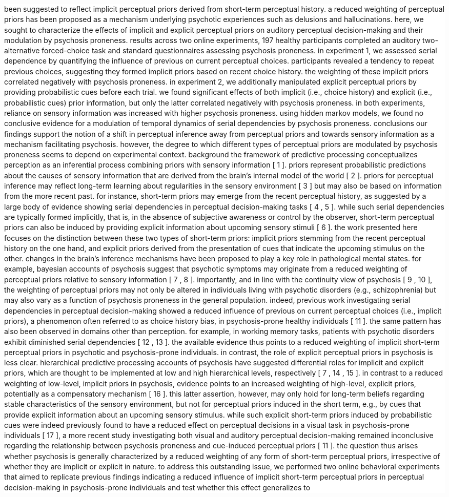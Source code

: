 been suggested to reflect implicit perceptual priors derived from short-term perceptual history. a reduced weighting of perceptual priors has been proposed as a mechanism underlying psychotic experiences such as delusions and hallucinations. here, we sought to characterize the effects of implicit and explicit perceptual priors on auditory perceptual decision-making and their modulation by psychosis proneness. results across two online experiments, 197 healthy participants completed an auditory two-alternative forced-choice task and standard questionnaires assessing psychosis proneness. in experiment 1, we assessed serial dependence by quantifying the influence of previous on current perceptual choices. participants revealed a tendency to repeat previous choices, suggesting they formed implicit priors based on recent choice history. the weighting of these implicit priors correlated negatively with psychosis proneness. in experiment 2, we additionally manipulated explicit perceptual priors by providing probabilistic cues before each trial. we found significant effects of both implicit (i.e., choice history) and explicit (i.e., probabilistic cues) prior information, but only the latter correlated negatively with psychosis proneness. in both experiments, reliance on sensory information was increased with higher psychosis proneness. using hidden markov models, we found no conclusive evidence for a modulation of temporal dynamics of serial dependencies by psychosis proneness. conclusions our findings support the notion of a shift in perceptual inference away from perceptual priors and towards sensory information as a mechanism facilitating psychosis. however, the degree to which different types of perceptual priors are modulated by psychosis proneness seems to depend on experimental context. background the framework of predictive processing conceptualizes perception as an inferential process combining priors with sensory information [ 1 ]. priors represent probabilistic predictions about the causes of sensory information that are derived from the brain’s internal model of the world [ 2 ]. priors for perceptual inference may reflect long-term learning about regularities in the sensory environment [ 3 ] but may also be based on information from the more recent past. for instance, short-term priors may emerge from the recent perceptual history, as suggested by a large body of evidence showing serial dependencies in perceptual decision-making tasks [ 4 , 5 ]. while such serial dependencies are typically formed implicitly, that is, in the absence of subjective awareness or control by the observer, short-term perceptual priors can also be induced by providing explicit information about upcoming sensory stimuli [ 6 ]. the work presented here focuses on the distinction between these two types of short-term priors: implicit priors stemming from the recent perceptual history on the one hand, and explicit priors derived from the presentation of cues that indicate the upcoming stimulus on the other. changes in the brain’s inference mechanisms have been proposed to play a key role in pathological mental states. for example, bayesian accounts of psychosis suggest that psychotic symptoms may originate from a reduced weighting of perceptual priors relative to sensory information [ 7 , 8 ]. importantly, and in line with the continuity view of psychosis [ 9 , 10 ], the weighting of perceptual priors may not only be altered in individuals living with psychotic disorders (e.g., schizophrenia) but may also vary as a function of psychosis proneness in the general population. indeed, previous work investigating serial dependencies in perceptual decision-making showed a reduced influence of previous on current perceptual choices (i.e., implicit priors), a phenomenon often referred to as choice history bias, in psychosis-prone healthy individuals [ 11 ]. the same pattern has also been observed in domains other than perception. for example, in working memory tasks, patients with psychotic disorders exhibit diminished serial dependencies [ 12 , 13 ]. the available evidence thus points to a reduced weighting of implicit short-term perceptual priors in psychotic and psychosis-prone individuals. in contrast, the role of explicit perceptual priors in psychosis is less clear. hierarchical predictive processing accounts of psychosis have suggested differential roles for implicit and explicit priors, which are thought to be implemented at low and high hierarchical levels, respectively [ 7 , 14 , 15 ]. in contrast to a reduced weighting of low-level, implicit priors in psychosis, evidence points to an increased weighting of high-level, explicit priors, potentially as a compensatory mechanism [ 16 ]. this latter assertion, however, may only hold for long-term beliefs regarding stable characteristics of the sensory environment, but not for perceptual priors induced in the short term, e.g., by cues that provide explicit information about an upcoming sensory stimulus. while such explicit short-term priors induced by probabilistic cues were indeed previously found to have a reduced effect on perceptual decisions in a visual task in psychosis-prone individuals [ 17 ], a more recent study investigating both visual and auditory perceptual decision-making remained inconclusive regarding the relationship between psychosis proneness and cue-induced perceptual priors [ 11 ]. the question thus arises whether psychosis is generally characterized by a reduced weighting of any form of short-term perceptual priors, irrespective of whether they are implicit or explicit in nature. to address this outstanding issue, we performed two online behavioral experiments that aimed to replicate previous findings indicating a reduced influence of implicit short-term perceptual priors in perceptual decision-making in psychosis-prone individuals and test whether this effect generalizes to